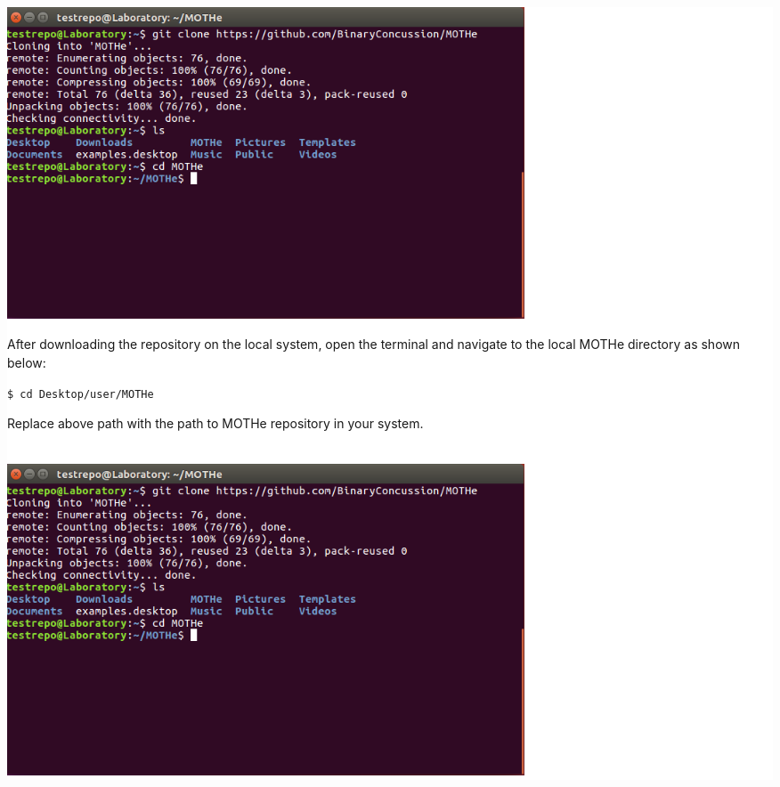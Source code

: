 <img height="350" src="https://github.com/aakanksharathore/MOTHe/blob/master/help_screenshots/change_directory.png">
<br>

After downloading the repository on the local system, open the terminal and navigate to the local MOTHe directory 
as shown below:

`$ cd Desktop/user/MOTHe`

Replace above path with the path to MOTHe repository in your system.
            
<br>
<img height="350" src="https://github.com/aakanksharathore/MOTHe/blob/master/help_screenshots/change_directory.png">
<br>
